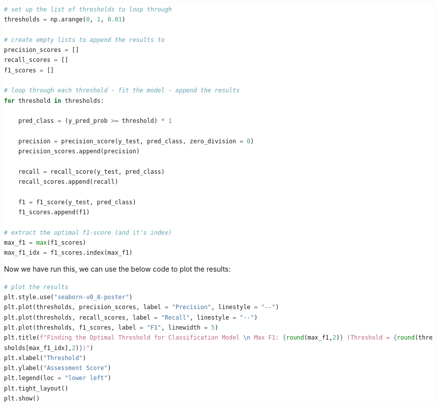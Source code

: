 ```python
# set up the list of thresholds to loop through
thresholds = np.arange(0, 1, 0.01)

# create empty lists to append the results to
precision_scores = []
recall_scores = []
f1_scores = []

# loop through each threshold - fit the model - append the results
for threshold in thresholds:
    
    pred_class = (y_pred_prob >= threshold) * 1
    
    precision = precision_score(y_test, pred_class, zero_division = 0)
    precision_scores.append(precision)
    
    recall = recall_score(y_test, pred_class)
    recall_scores.append(recall)
    
    f1 = f1_score(y_test, pred_class)
    f1_scores.append(f1)
    
# extract the optimal f1-score (and it's index)
max_f1 = max(f1_scores)
max_f1_idx = f1_scores.index(max_f1)
```

Now we have run this, we can use the below code to plot the results:

```python
# plot the results
plt.style.use("seaborn-v0_8-poster")
plt.plot(thresholds, precision_scores, label = "Precision", linestyle = "--")
plt.plot(thresholds, recall_scores, label = "Recall", linestyle = "--")
plt.plot(thresholds, f1_scores, label = "F1", linewidth = 5)
plt.title(f"Finding the Optimal Threshold for Classification Model \n Max F1: {round(max_f1,2)} (Threshold = {round(thresholds[max_f1_idx],2)})")
plt.xlabel("Threshold")
plt.ylabel("Assessment Score")
plt.legend(loc = "lower left")
plt.tight_layout()
plt.show()
```
